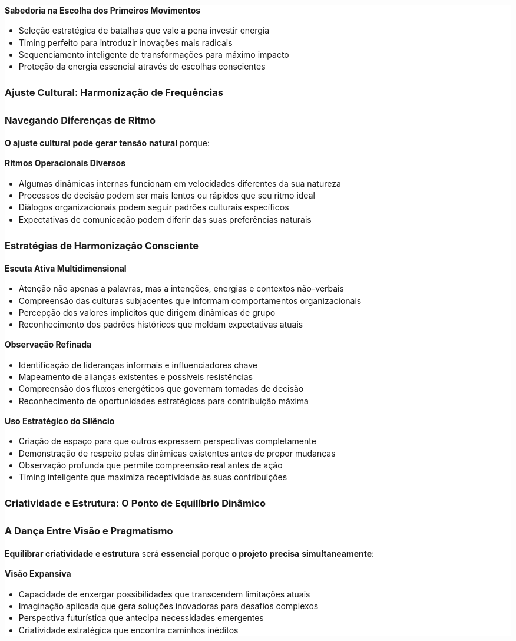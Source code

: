 **Sabedoria na Escolha dos Primeiros Movimentos**

- Seleção estratégica de batalhas que vale a pena investir energia
- Timing perfeito para introduzir inovações mais radicais
- Sequenciamento inteligente de transformações para máximo impacto
- Proteção da energia essencial através de escolhas conscientes

### Ajuste Cultural: Harmonização de Frequências

### Navegando Diferenças de Ritmo

**O ajuste cultural** **pode** **gerar** **tensão** **natural** porque:

**Ritmos Operacionais Diversos**

- Algumas dinâmicas internas funcionam em velocidades diferentes da sua natureza
- Processos de decisão podem ser mais lentos ou rápidos que seu ritmo ideal
- Diálogos organizacionais podem seguir padrões culturais específicos
- Expectativas de comunicação podem diferir das suas preferências naturais

### Estratégias de Harmonização Consciente

**Escuta Ativa Multidimensional**

- Atenção não apenas a palavras, mas a intenções, energias e contextos não-verbais
- Compreensão das culturas subjacentes que informam comportamentos organizacionais
- Percepção dos valores implícitos que dirigem dinâmicas de grupo
- Reconhecimento dos padrões históricos que moldam expectativas atuais

**Observação Refinada**

- Identificação de lideranças informais e influenciadores chave
- Mapeamento de alianças existentes e possíveis resistências
- Compreensão dos fluxos energéticos que governam tomadas de decisão
- Reconhecimento de oportunidades estratégicas para contribuição máxima

**Uso Estratégico do Silêncio**

- Criação de espaço para que outros expressem perspectivas completamente
- Demonstração de respeito pelas dinâmicas existentes antes de propor mudanças
- Observação profunda que permite compreensão real antes de ação
- Timing inteligente que maximiza receptividade às suas contribuições

### Criatividade e Estrutura: O Ponto de Equilíbrio Dinâmico

### A Dança Entre Visão e Pragmatismo

**Equilibrar criatividade** **e estrutura** será **essencial** porque **o projeto** **precisa** **simultaneamente**:

**Visão Expansiva**

- Capacidade de enxergar possibilidades que transcendem limitações atuais
- Imaginação aplicada que gera soluções inovadoras para desafios complexos
- Perspectiva futurística que antecipa necessidades emergentes
- Criatividade estratégica que encontra caminhos inéditos
